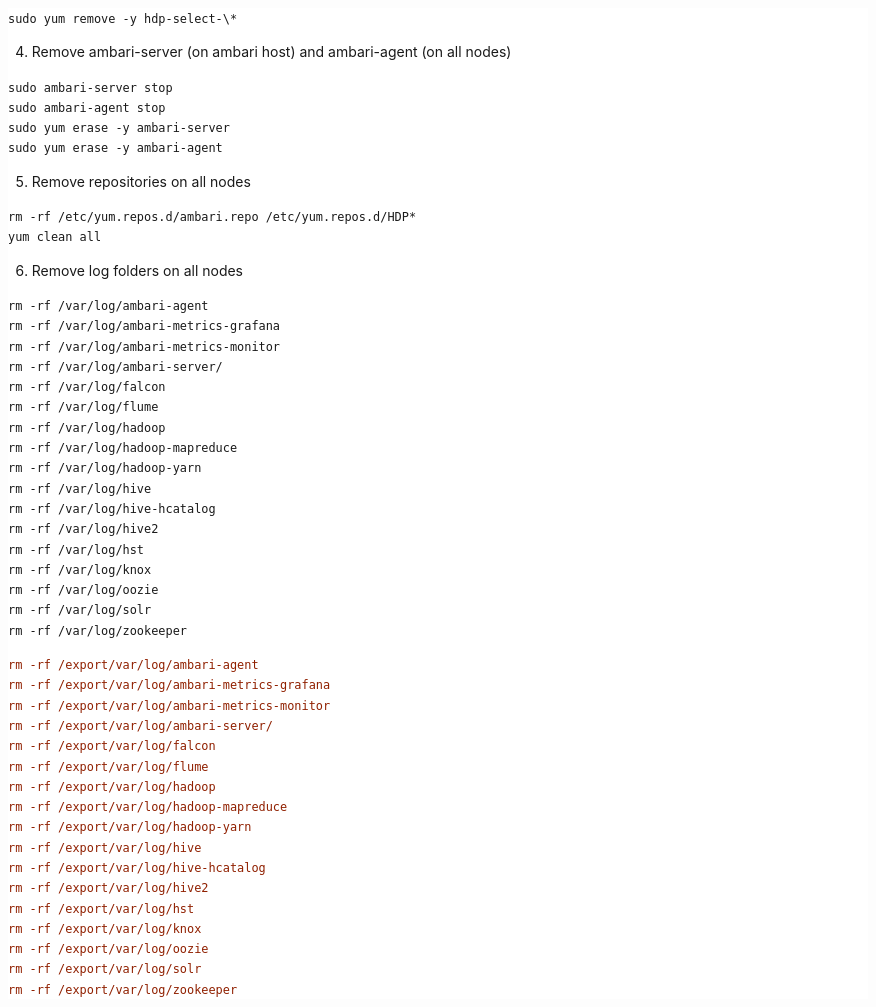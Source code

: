 ```
sudo yum remove -y hdp-select-\*
```

4. Remove ambari-server (on ambari host) and ambari-agent (on all nodes)

```
sudo ambari-server stop
sudo ambari-agent stop
sudo yum erase -y ambari-server
sudo yum erase -y ambari-agent
```

5. Remove repositories on all nodes

```
rm -rf /etc/yum.repos.d/ambari.repo /etc/yum.repos.d/HDP*
yum clean all
```

6. Remove log folders on all nodes

```
rm -rf /var/log/ambari-agent
rm -rf /var/log/ambari-metrics-grafana
rm -rf /var/log/ambari-metrics-monitor
rm -rf /var/log/ambari-server/
rm -rf /var/log/falcon
rm -rf /var/log/flume
rm -rf /var/log/hadoop
rm -rf /var/log/hadoop-mapreduce
rm -rf /var/log/hadoop-yarn
rm -rf /var/log/hive
rm -rf /var/log/hive-hcatalog
rm -rf /var/log/hive2
rm -rf /var/log/hst
rm -rf /var/log/knox
rm -rf /var/log/oozie
rm -rf /var/log/solr
rm -rf /var/log/zookeeper
```



```ini
rm -rf /export/var/log/ambari-agent
rm -rf /export/var/log/ambari-metrics-grafana
rm -rf /export/var/log/ambari-metrics-monitor
rm -rf /export/var/log/ambari-server/
rm -rf /export/var/log/falcon
rm -rf /export/var/log/flume
rm -rf /export/var/log/hadoop
rm -rf /export/var/log/hadoop-mapreduce
rm -rf /export/var/log/hadoop-yarn
rm -rf /export/var/log/hive
rm -rf /export/var/log/hive-hcatalog
rm -rf /export/var/log/hive2
rm -rf /export/var/log/hst
rm -rf /export/var/log/knox
rm -rf /export/var/log/oozie
rm -rf /export/var/log/solr
rm -rf /export/var/log/zookeeper
```
